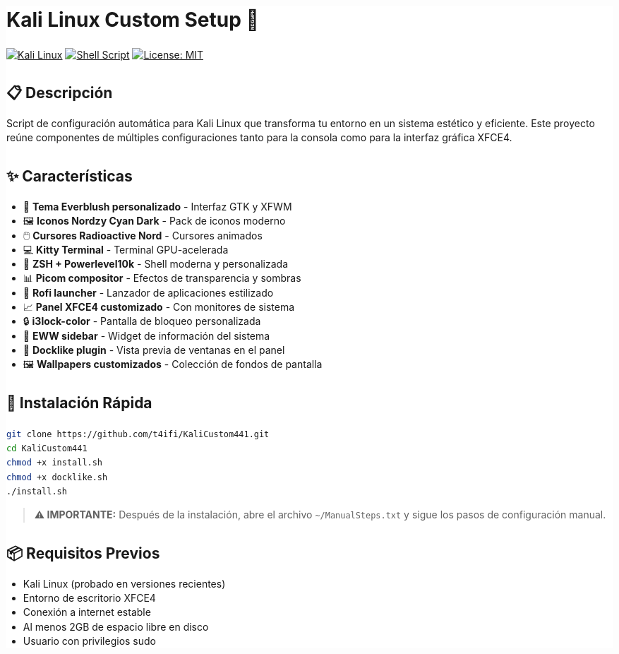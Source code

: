# Kali Linux Custom Setup 🐉

[![Kali Linux](https://img.shields.io/badge/Kali-Linux-557C94?style=for-the-badge&logo=kalilinux&logoColor=white)](https://www.kali.org/)
[![Shell Script](https://img.shields.io/badge/Shell_Script-121011?style=for-the-badge&logo=gnu-bash&logoColor=white)](https://www.gnu.org/software/bash/)
[![License: MIT](https://img.shields.io/badge/License-MIT-yellow.svg?style=for-the-badge)](https://opensource.org/licenses/MIT)

## 📋 Descripción

Script de configuración automática para Kali Linux que transforma tu entorno en un sistema estético y eficiente. Este proyecto reúne componentes de múltiples configuraciones tanto para la consola como para la interfaz gráfica XFCE4.

## ✨ Características

- 🎨 **Tema Everblush personalizado** - Interfaz GTK y XFWM
- 🖼️ **Iconos Nordzy Cyan Dark** - Pack de iconos moderno
- 🖱️ **Cursores Radioactive Nord** - Cursores animados
- 💻 **Kitty Terminal** - Terminal GPU-acelerada
- 🐚 **ZSH + Powerlevel10k** - Shell moderna y personalizada
- 📊 **Picom compositor** - Efectos de transparencia y sombras
- 🎯 **Rofi launcher** - Lanzador de aplicaciones estilizado
- 📈 **Panel XFCE4 customizado** - Con monitores de sistema
- 🔒 **i3lock-color** - Pantalla de bloqueo personalizada
- 📱 **EWW sidebar** - Widget de información del sistema
- 🎪 **Docklike plugin** - Vista previa de ventanas en el panel
- 🖼️ **Wallpapers customizados** - Colección de fondos de pantalla

## 🚀 Instalación Rápida

```bash
git clone https://github.com/t4ifi/KaliCustom441.git
cd KaliCustom441
chmod +x install.sh
chmod +x docklike.sh
./install.sh
```

> **⚠️ IMPORTANTE:** Después de la instalación, abre el archivo `~/ManualSteps.txt` y sigue los pasos de configuración manual.

## 📦 Requisitos Previos

- Kali Linux (probado en versiones recientes)
- Entorno de escritorio XFCE4
- Conexión a internet estable
- Al menos 2GB de espacio libre en disco
- Usuario con privilegios sudo
